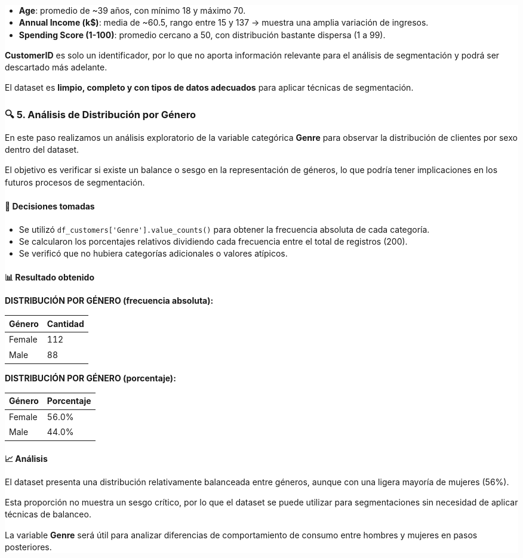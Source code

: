   - **Age**: promedio de ~39 años, con mínimo 18 y máximo 70.  
  - **Annual Income (k$)**: media de ~60.5, rango entre 15 y 137 → muestra una amplia variación de ingresos.  
  - **Spending Score (1-100)**: promedio cercano a 50, con distribución bastante dispersa (1 a 99).  

**CustomerID** es solo un identificador, por lo que no aporta información relevante para el análisis de segmentación y podrá ser descartado más adelante.  

El dataset es **limpio, completo y con tipos de datos adecuados** para aplicar técnicas de segmentación.  

### 🔍 5. Análisis de Distribución por Género

En este paso realizamos un análisis exploratorio de la variable categórica **Genre** para observar la distribución de clientes por sexo dentro del dataset.

El objetivo es verificar si existe un balance o sesgo en la representación de géneros, lo que podría tener implicaciones en los futuros procesos de segmentación.

#### 🔑 Decisiones tomadas

- Se utilizó `df_customers['Genre'].value_counts()` para obtener la frecuencia absoluta de cada categoría.  
- Se calcularon los porcentajes relativos dividiendo cada frecuencia entre el total de registros (200).  
- Se verificó que no hubiera categorías adicionales o valores atípicos.  

#### 📊 Resultado obtenido

**DISTRIBUCIÓN POR GÉNERO (frecuencia absoluta):**

| Género | Cantidad |
|--------|----------|
| Female | 112      |
| Male   | 88       |

**DISTRIBUCIÓN POR GÉNERO (porcentaje):**

| Género | Porcentaje |
|--------|------------|
| Female | 56.0%      |
| Male   | 44.0%      |

#### 📈 Análisis

El dataset presenta una distribución relativamente balanceada entre géneros, aunque con una ligera mayoría de mujeres (56%).  

Esta proporción no muestra un sesgo crítico, por lo que el dataset se puede utilizar para segmentaciones sin necesidad de aplicar técnicas de balanceo.  

La variable **Genre** será útil para analizar diferencias de comportamiento de consumo entre hombres y mujeres en pasos posteriores.  
